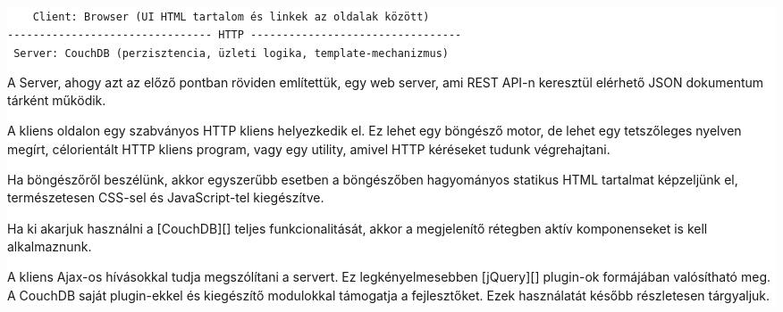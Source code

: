
        Client: Browser (UI HTML tartalom és linkek az oldalak között)
    -------------------------------- HTTP ---------------------------------
     Server: CouchDB (perzisztencia, üzleti logika, template-mechanizmus)


A Server, ahogy azt az előző pontban röviden említettük, egy web server, ami
REST API-n keresztül elérhető JSON dokumentum tárként működik.

A kliens oldalon egy szabványos HTTP kliens helyezkedik el.
Ez lehet egy böngésző motor, de lehet egy tetszőleges nyelven megírt,
célorientált HTTP kliens program, vagy egy utility, amivel HTTP kéréseket tudunk
végrehajtani.

Ha böngészőről beszélünk, akkor egyszerűbb esetben a böngészőben
hagyományos statikus HTML tartalmat képzeljünk el,
természetesen CSS-sel és JavaScript-tel kiegészítve.

Ha ki akarjuk használni a [CouchDB][] teljes funkcionalitását,
akkor a megjelenítő rétegben aktív komponenseket is kell alkalmaznunk.

A kliens Ajax-os hívásokkal tudja megszólítani a servert.
Ez legkényelmesebben [jQuery][] plugin-ok formájában valósítható meg.
A CouchDB saját plugin-ekkel és kiegészítő modulokkal támogatja a fejlesztőket.
Ezek használatát később részletesen tárgyaljuk.
